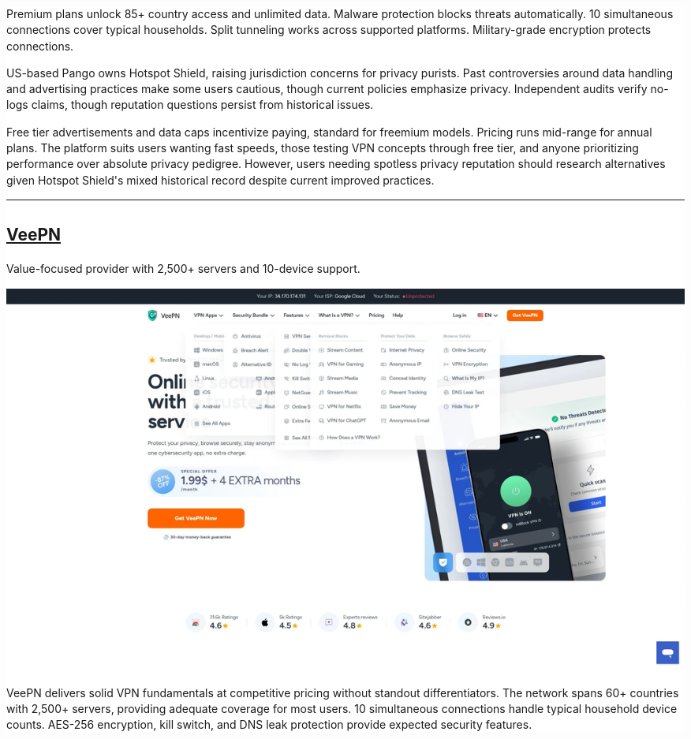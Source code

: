 Premium plans unlock 85+ country access and unlimited data. Malware protection blocks threats automatically. 10 simultaneous connections cover typical households. Split tunneling works across supported platforms. Military-grade encryption protects connections.

US-based Pango owns Hotspot Shield, raising jurisdiction concerns for privacy purists. Past controversies around data handling and advertising practices make some users cautious, though current policies emphasize privacy. Independent audits verify no-logs claims, though reputation questions persist from historical issues.

Free tier advertisements and data caps incentivize paying, standard for freemium models. Pricing runs mid-range for annual plans. The platform suits users wanting fast speeds, those testing VPN concepts through free tier, and anyone prioritizing performance over absolute privacy pedigree. However, users needing spotless privacy reputation should research alternatives given Hotspot Shield's mixed historical record despite current improved practices.

***

## **[VeePN](https://veepn.com)**

Value-focused provider with 2,500+ servers and 10-device support.

![VeePN Screenshot](image/veepn.webp)


VeePN delivers solid VPN fundamentals at competitive pricing without standout differentiators. The network spans 60+ countries with 2,500+ servers, providing adequate coverage for most users. 10 simultaneous connections handle typical household device counts. AES-256 encryption, kill switch, and DNS leak protection provide expected security features.
